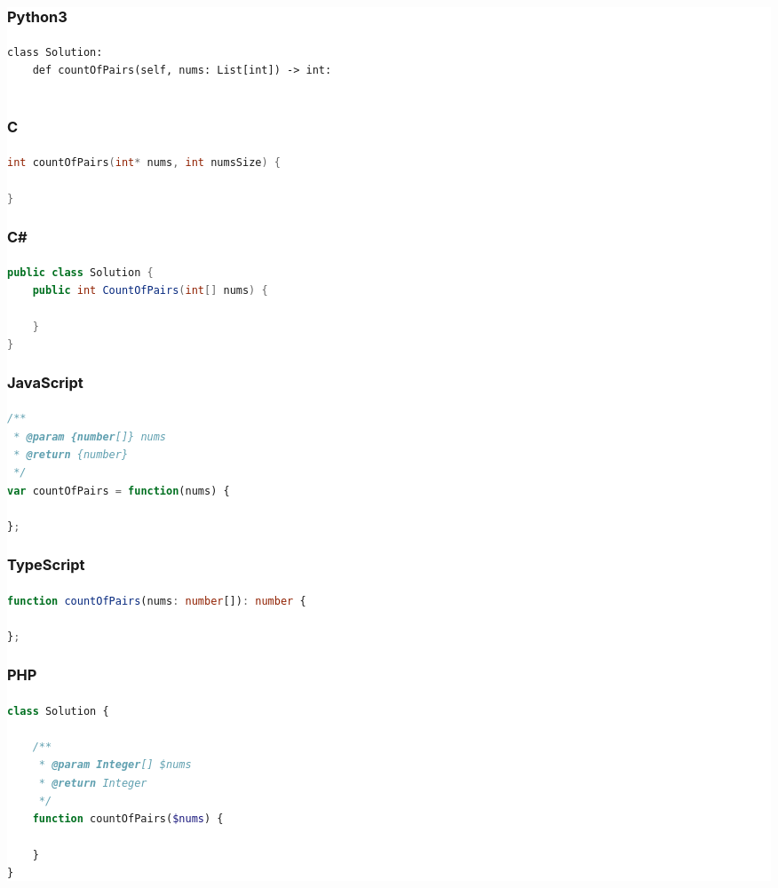### Python3

```python3
class Solution:
    def countOfPairs(self, nums: List[int]) -> int:
        
```

### C

```c
int countOfPairs(int* nums, int numsSize) {
    
}
```

### C#

```csharp
public class Solution {
    public int CountOfPairs(int[] nums) {
        
    }
}
```

### JavaScript

```javascript
/**
 * @param {number[]} nums
 * @return {number}
 */
var countOfPairs = function(nums) {
    
};
```

### TypeScript

```typescript
function countOfPairs(nums: number[]): number {
    
};
```

### PHP

```php
class Solution {

    /**
     * @param Integer[] $nums
     * @return Integer
     */
    function countOfPairs($nums) {
        
    }
}
```
